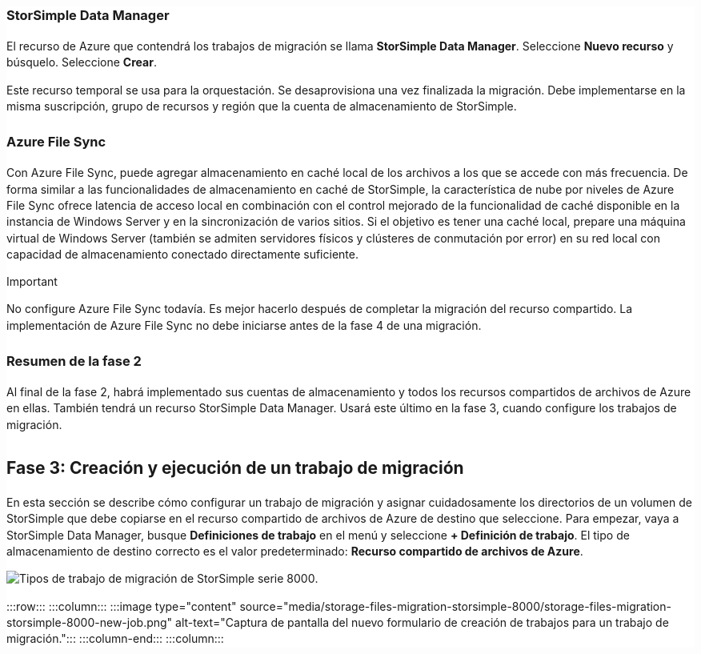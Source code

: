 ### <a name="storsimple-data-manager"></a>StorSimple Data Manager

El recurso de Azure que contendrá los trabajos de migración se llama **StorSimple Data Manager**. Seleccione **Nuevo recurso** y búsquelo. Seleccione **Crear**.

Este recurso temporal se usa para la orquestación. Se desaprovisiona una vez finalizada la migración. Debe implementarse en la misma suscripción, grupo de recursos y región que la cuenta de almacenamiento de StorSimple.

### <a name="azure-file-sync"></a>Azure File Sync

Con Azure File Sync, puede agregar almacenamiento en caché local de los archivos a los que se accede con más frecuencia. De forma similar a las funcionalidades de almacenamiento en caché de StorSimple, la característica de nube por niveles de Azure File Sync ofrece latencia de acceso local en combinación con el control mejorado de la funcionalidad de caché disponible en la instancia de Windows Server y en la sincronización de varios sitios. Si el objetivo es tener una caché local, prepare una máquina virtual de Windows Server (también se admiten servidores físicos y clústeres de conmutación por error) en su red local con capacidad de almacenamiento conectado directamente suficiente.

> [!IMPORTANT]
> No configure Azure File Sync todavía. Es mejor hacerlo después de completar la migración del recurso compartido. La implementación de Azure File Sync no debe iniciarse antes de la fase 4 de una migración.

### <a name="phase-2-summary"></a>Resumen de la fase 2

Al final de la fase 2, habrá implementado sus cuentas de almacenamiento y todos los recursos compartidos de archivos de Azure en ellas. También tendrá un recurso StorSimple Data Manager. Usará este último en la fase 3, cuando configure los trabajos de migración.

## <a name="phase-3-create-and-run-a-migration-job"></a>Fase 3: Creación y ejecución de un trabajo de migración

En esta sección se describe cómo configurar un trabajo de migración y asignar cuidadosamente los directorios de un volumen de StorSimple que debe copiarse en el recurso compartido de archivos de Azure de destino que seleccione. Para empezar, vaya a StorSimple Data Manager, busque **Definiciones de trabajo** en el menú y seleccione **+ Definición de trabajo**. El tipo de almacenamiento de destino correcto es el valor predeterminado: **Recurso compartido de archivos de Azure**.

![Tipos de trabajo de migración de StorSimple serie 8000](media/storage-files-migration-storsimple-8000/storage-files-migration-storsimple-8000-new-job-type.png "Captura de pantalla de las definiciones de trabajo en Azure Portal con un nuevo cuadro de diálogo Definición de trabajos abierto que solicita el tipo de trabajo: Cópielo en un recurso compartido de archivos o en un contenedor de blobs.").

:::row:::
    :::column:::
        :::image type="content" source="media/storage-files-migration-storsimple-8000/storage-files-migration-storsimple-8000-new-job.png" alt-text="Captura de pantalla del nuevo formulario de creación de trabajos para un trabajo de migración.":::
    :::column-end:::
    :::column:::